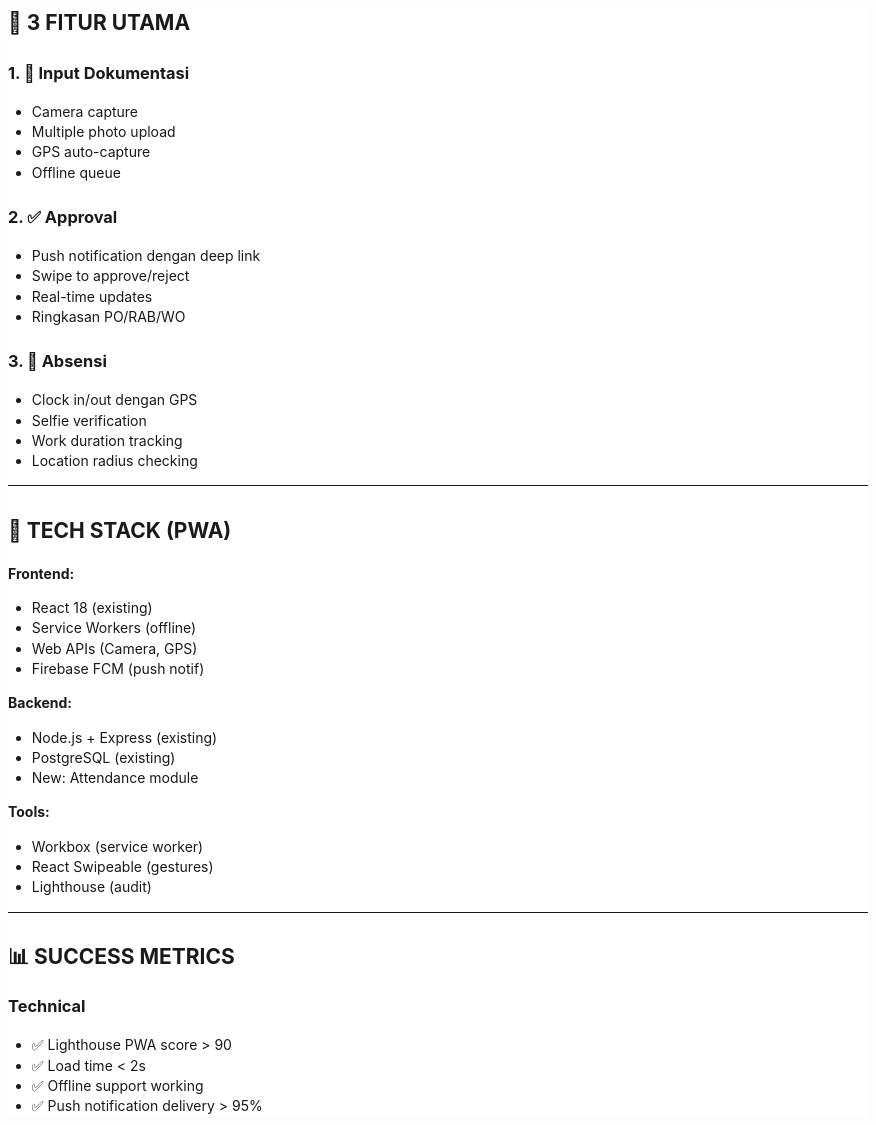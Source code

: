 
## 📱 3 FITUR UTAMA

### 1. 📸 Input Dokumentasi
- Camera capture
- Multiple photo upload
- GPS auto-capture
- Offline queue

### 2. ✅ Approval
- Push notification dengan deep link
- Swipe to approve/reject
- Real-time updates
- Ringkasan PO/RAB/WO

### 3. 📍 Absensi
- Clock in/out dengan GPS
- Selfie verification
- Work duration tracking
- Location radius checking

---

## 🔧 TECH STACK (PWA)

**Frontend:**
- React 18 (existing)
- Service Workers (offline)
- Web APIs (Camera, GPS)
- Firebase FCM (push notif)

**Backend:**
- Node.js + Express (existing)
- PostgreSQL (existing)
- New: Attendance module

**Tools:**
- Workbox (service worker)
- React Swipeable (gestures)
- Lighthouse (audit)

---

## 📊 SUCCESS METRICS

### Technical
- ✅ Lighthouse PWA score > 90
- ✅ Load time < 2s
- ✅ Offline support working
- ✅ Push notification delivery > 95%
